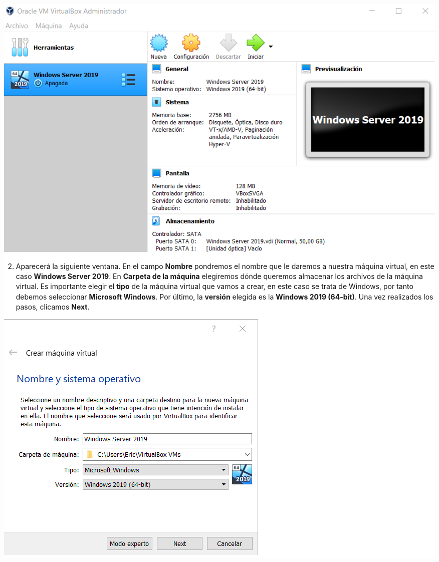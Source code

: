 ![imagen-1](img/imagen-1.png)

2. Aparecerá la siguiente ventana. En el campo **Nombre** pondremos el nombre que le daremos a nuestra máquina virtual, en este caso **Windows Server 2019**. En **Carpeta de la máquina** elegiremos dónde queremos almacenar los archivos de la máquina virtual. Es importante elegir el **tipo** de la máquina virtual que vamos a crear, en este caso se trata de Windows, por tanto debemos seleccionar **Microsoft Windows**. Por último, la **versión** elegida es la **Windows 2019 (64-bit)**. Una vez realizados los pasos, clicamos **Next**.

![imagen-2](img/imagen-2.png)
